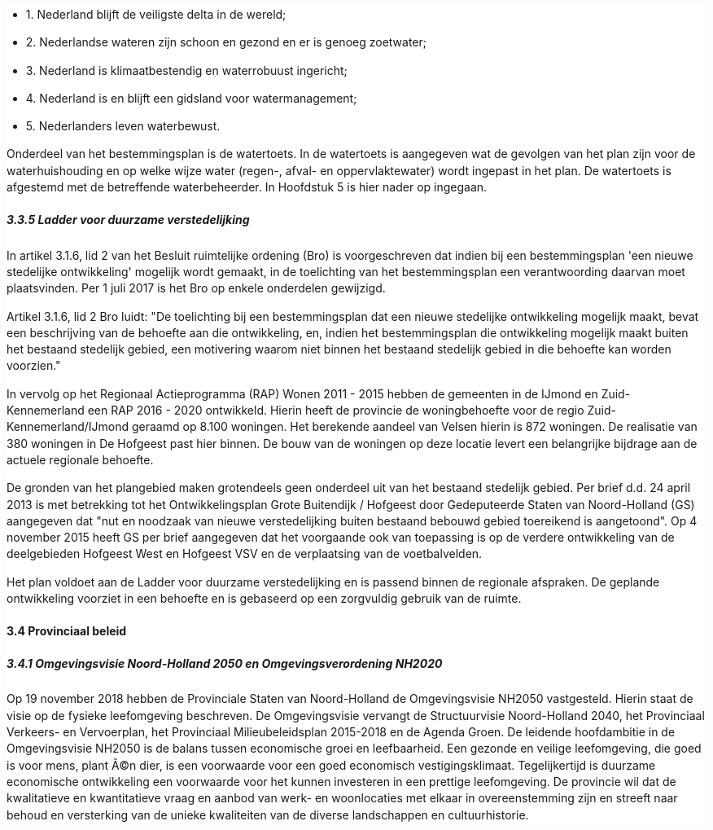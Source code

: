 * 1\. Nederland blijft de veiligste delta in de wereld;

* 2\. Nederlandse wateren zijn schoon en gezond en er is genoeg zoetwater;

* 3\. Nederland is klimaatbestendig en waterrobuust ingericht;

* 4\. Nederland is en blijft een gidsland voor watermanagement;

* 5\. Nederlanders leven waterbewust.

Onderdeel van het bestemmingsplan is de watertoets. In de watertoets is aangegeven wat de gevolgen van het plan zijn voor de waterhuishouding en op welke wijze water (regen\-, afval\- en oppervlaktewater) wordt ingepast in het plan. De watertoets is afgestemd met de betreffende waterbeheerder. In Hoofdstuk 5 is hier nader op ingegaan.

##### 3\.3\.5 Ladder voor duurzame verstedelijking

In artikel 3\.1\.6, lid 2 van het Besluit ruimtelijke ordening (Bro) is voorgeschreven dat indien bij een bestemmingsplan 'een nieuwe stedelijke ontwikkeling' mogelijk wordt gemaakt, in de toelichting van het bestemmingsplan een verantwoording daarvan moet plaatsvinden. Per 1 juli 2017 is het Bro op enkele onderdelen gewijzigd.

Artikel 3\.1\.6, lid 2 Bro luidt: "De toelichting bij een bestemmingsplan dat een nieuwe stedelijke ontwikkeling mogelijk maakt, bevat een beschrijving van de behoefte aan die ontwikkeling, en, indien het bestemmingsplan die ontwikkeling mogelijk maakt buiten het bestaand stedelijk gebied, een motivering waarom niet binnen het bestaand stedelijk gebied in die behoefte kan worden voorzien."

In vervolg op het Regionaal Actieprogramma (RAP) Wonen 2011 \- 2015 hebben de gemeenten in de IJmond en Zuid\-Kennemerland een RAP 2016 \- 2020 ontwikkeld. Hierin heeft de provincie de woningbehoefte voor de regio Zuid\-Kennemerland/IJmond geraamd op 8\.100 woningen. Het berekende aandeel van Velsen hierin is 872 woningen. De realisatie van 380 woningen in De Hofgeest past hier binnen. De bouw van de woningen op deze locatie levert een belangrijke bijdrage aan de actuele regionale behoefte.

De gronden van het plangebied maken grotendeels geen onderdeel uit van het bestaand stedelijk gebied. Per brief d.d. 24 april 2013 is met betrekking tot het Ontwikkelingsplan Grote Buitendijk / Hofgeest door Gedeputeerde Staten van Noord\-Holland (GS) aangegeven dat "nut en noodzaak van nieuwe verstedelijking buiten bestaand bebouwd gebied toereikend is aangetoond". Op 4 november 2015 heeft GS per brief aangegeven dat het voorgaande ook van toepassing is op de verdere ontwikkeling van de deelgebieden Hofgeest West en Hofgeest VSV en de verplaatsing van de voetbalvelden.

Het plan voldoet aan de Ladder voor duurzame verstedelijking en is passend binnen de regionale afspraken. De geplande ontwikkeling voorziet in een behoefte en is gebaseerd op een zorgvuldig gebruik van de ruimte.

#### 3\.4 Provinciaal beleid

##### 3\.4\.1 Omgevingsvisie Noord\-Holland 2050 en Omgevingsverordening NH2020

Op 19 november 2018 hebben de Provinciale Staten van Noord\-Holland de Omgevingsvisie NH2050 vastgesteld. Hierin staat de visie op de fysieke leefomgeving beschreven. De Omgevingsvisie vervangt de Structuurvisie Noord\-Holland 2040, het Provinciaal Verkeers\- en Vervoerplan, het Provinciaal Milieubeleidsplan 2015\-2018 en de Agenda Groen. De leidende hoofdambitie in de Omgevingsvisie NH2050 is de balans tussen economische groei en leefbaarheid. Een gezonde en veilige leefomgeving, die goed is voor mens, plant Ã©n dier, is een voorwaarde voor een goed economisch vestigingsklimaat. Tegelijkertijd is duurzame economische ontwikkeling een voorwaarde voor het kunnen investeren in een prettige leefomgeving. De provincie wil dat de kwalitatieve en kwantitatieve vraag en aanbod van werk\- en woonlocaties met elkaar in overeenstemming zijn en streeft naar behoud en versterking van de unieke kwaliteiten van de diverse landschappen en cultuurhistorie.

